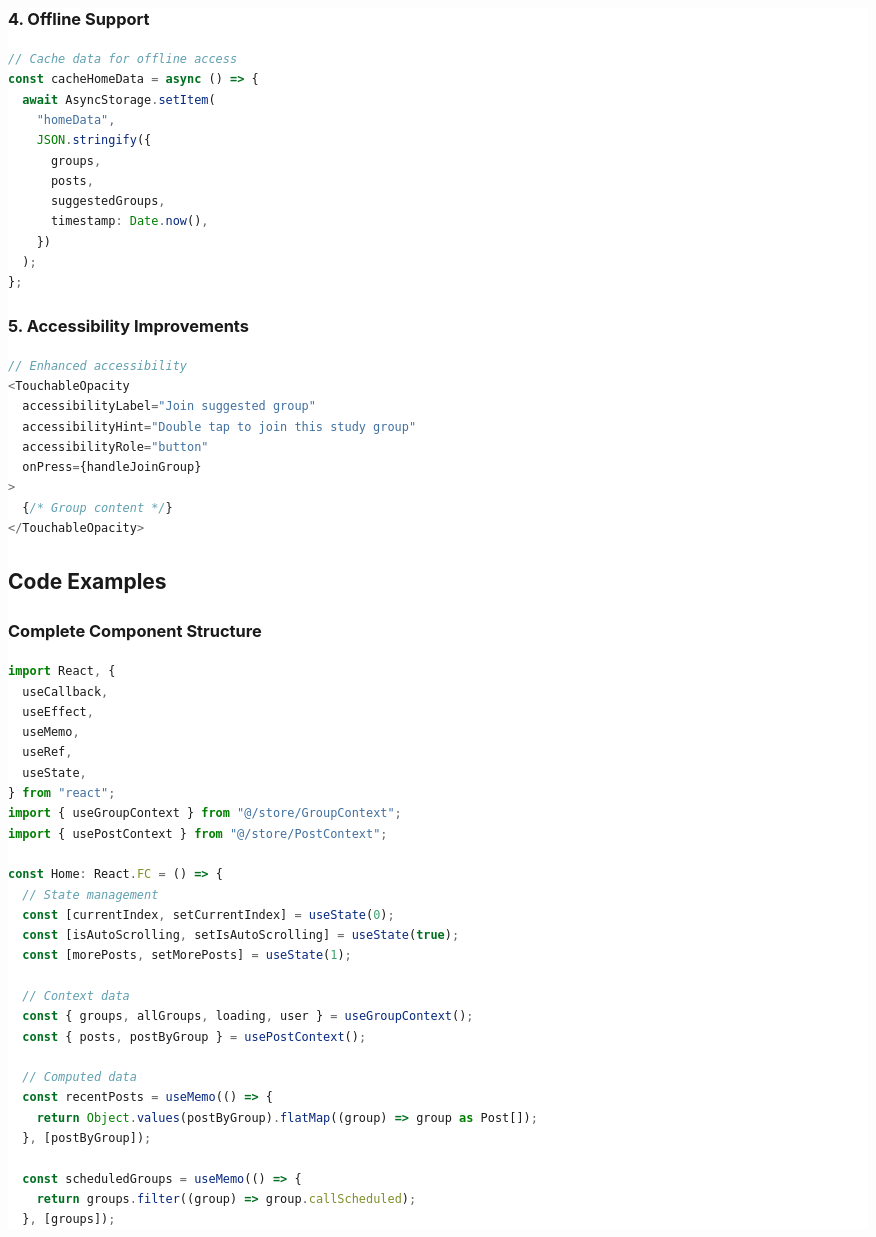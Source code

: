 ### 4. Offline Support

```typescript
// Cache data for offline access
const cacheHomeData = async () => {
  await AsyncStorage.setItem(
    "homeData",
    JSON.stringify({
      groups,
      posts,
      suggestedGroups,
      timestamp: Date.now(),
    })
  );
};
```

### 5. Accessibility Improvements

```typescript
// Enhanced accessibility
<TouchableOpacity
  accessibilityLabel="Join suggested group"
  accessibilityHint="Double tap to join this study group"
  accessibilityRole="button"
  onPress={handleJoinGroup}
>
  {/* Group content */}
</TouchableOpacity>
```

## Code Examples

### Complete Component Structure

```typescript
import React, {
  useCallback,
  useEffect,
  useMemo,
  useRef,
  useState,
} from "react";
import { useGroupContext } from "@/store/GroupContext";
import { usePostContext } from "@/store/PostContext";

const Home: React.FC = () => {
  // State management
  const [currentIndex, setCurrentIndex] = useState(0);
  const [isAutoScrolling, setIsAutoScrolling] = useState(true);
  const [morePosts, setMorePosts] = useState(1);

  // Context data
  const { groups, allGroups, loading, user } = useGroupContext();
  const { posts, postByGroup } = usePostContext();

  // Computed data
  const recentPosts = useMemo(() => {
    return Object.values(postByGroup).flatMap((group) => group as Post[]);
  }, [postByGroup]);

  const scheduledGroups = useMemo(() => {
    return groups.filter((group) => group.callScheduled);
  }, [groups]);
```